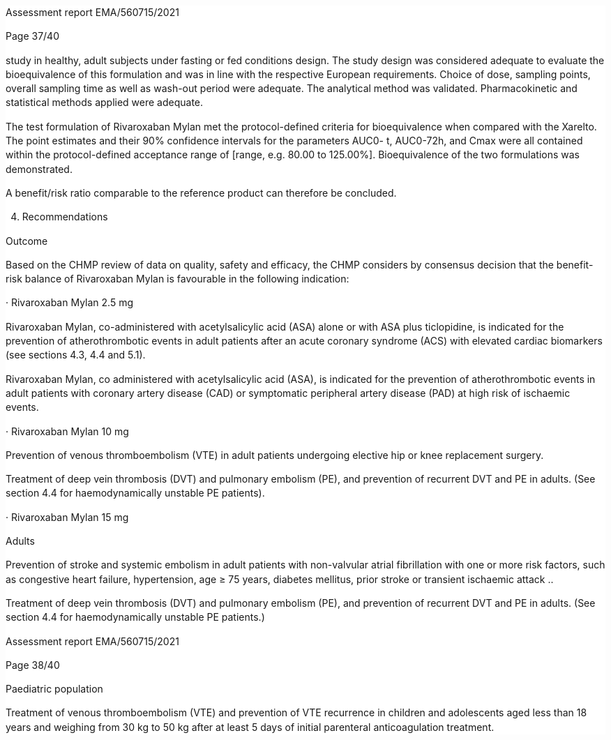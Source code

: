 Assessment report EMA/560715/2021

Page 37/40

study in healthy, adult subjects under fasting or fed conditions design. The study design was considered adequate to evaluate the bioequivalence of this formulation and was in line with the respective European requirements. Choice of dose, sampling points, overall sampling time as well as wash-out period were adequate. The analytical method was validated. Pharmacokinetic and statistical methods applied were adequate.

The test formulation of Rivaroxaban Mylan met the protocol-defined criteria for bioequivalence when compared with the Xarelto. The point estimates and their 90% confidence intervals for the parameters AUC0- t, AUC0-72h, and Cmax were all contained within the protocol-defined acceptance range of [range, e.g. 80.00 to 125.00%]. Bioequivalence of the two formulations was demonstrated.

A benefit/risk ratio comparable to the reference product can therefore be concluded.

4. Recommendations

Outcome

Based on the CHMP review of data on quality, safety and efficacy, the CHMP considers by consensus decision that the benefit-risk balance of Rivaroxaban Mylan is favourable in the following indication:

· Rivaroxaban Mylan 2.5 mg

Rivaroxaban Mylan, co-administered with acetylsalicylic acid (ASA) alone or with ASA plus ticlopidine, is indicated for the prevention of atherothrombotic events in adult patients after an acute coronary syndrome (ACS) with elevated cardiac biomarkers (see sections 4.3, 4.4 and 5.1).

Rivaroxaban Mylan, co administered with acetylsalicylic acid (ASA), is indicated for the prevention of atherothrombotic events in adult patients with coronary artery disease (CAD) or symptomatic peripheral artery disease (PAD) at high risk of ischaemic events.

· Rivaroxaban Mylan 10 mg

Prevention of venous thromboembolism (VTE) in adult patients undergoing elective hip or knee replacement surgery.

Treatment of deep vein thrombosis (DVT) and pulmonary embolism (PE), and prevention of recurrent DVT and PE in adults. (See section 4.4 for haemodynamically unstable PE patients).

· Rivaroxaban Mylan 15 mg

Adults

Prevention of stroke and systemic embolism in adult patients with non-valvular atrial fibrillation with one or more risk factors, such as congestive heart failure, hypertension, age ≥ 75 years, diabetes mellitus, prior stroke or transient ischaemic attack ..

Treatment of deep vein thrombosis (DVT) and pulmonary embolism (PE), and prevention of recurrent DVT and PE in adults. (See section 4.4 for haemodynamically unstable PE patients.)

Assessment report EMA/560715/2021

Page 38/40

Paediatric population

Treatment of venous thromboembolism (VTE) and prevention of VTE recurrence in children and adolescents aged less than 18 years and weighing from 30 kg to 50 kg after at least 5 days of initial parenteral anticoagulation treatment.

